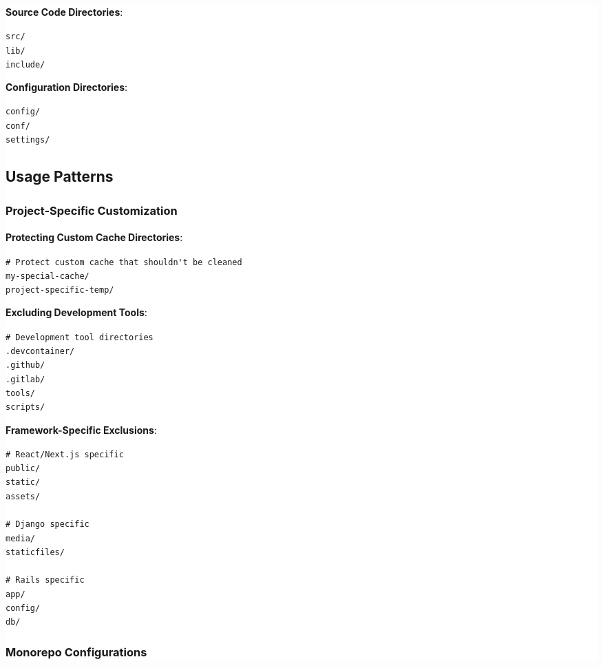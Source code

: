 **Source Code Directories**:
```gitignore
src/
lib/
include/
```

**Configuration Directories**:
```gitignore
config/
conf/
settings/
```

## Usage Patterns

### Project-Specific Customization

**Protecting Custom Cache Directories**:
```gitignore
# Protect custom cache that shouldn't be cleaned
my-special-cache/
project-specific-temp/
```

**Excluding Development Tools**:
```gitignore
# Development tool directories
.devcontainer/
.github/
.gitlab/
tools/
scripts/
```

**Framework-Specific Exclusions**:
```gitignore
# React/Next.js specific
public/
static/
assets/

# Django specific
media/
staticfiles/

# Rails specific
app/
config/
db/
```

### Monorepo Configurations
